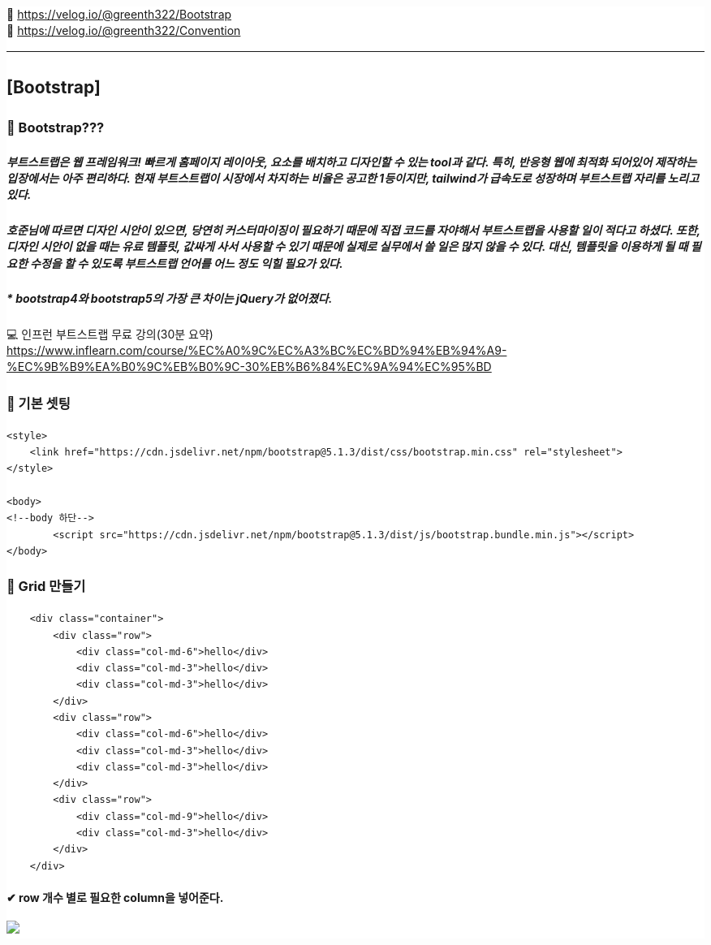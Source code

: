 🌼 https://velog.io/@greenth322/Bootstrap <br>
🌼 https://velog.io/@greenth322/Convention

***

## [Bootstrap]
### 📌 Bootstrap???
##### 부트스트랩은 웹 프레임워크! 빠르게 홈페이지 레이아웃, 요소를 배치하고 디자인할 수 있는 tool과 같다. 특히, 반응형 웹에 최적화 되어있어 제작하는 입장에서는 아주 편리하다. 현재 부트스트랩이 시장에서 차지하는 비율은 공고한 1등이지만, tailwind가 급속도로 성장하며 부트스트랩 자리를 노리고 있다. 

##### 호준님에 따르면 디자인 시안이 있으면, 당연히 커스터마이징이 필요하기 때문에 직접 코드를 자야해서 부트스트랩을 사용할 일이 적다고 하셨다. 또한, 디자인 시안이 없을 때는 유료 템플릿, 값싸게 사서 사용할 수 있기 때문에 실제로 실무에서 쓸 일은 많지 않을 수 있다. 대신, 템플릿을 이용하게 될 때 필요한 수정을 할 수 있도록 부트스트랩 언어를 어느 정도 익힐 필요가 있다.

##### * bootstrap4와 bootstrap5의 가장 큰 차이는 jQuery가 없어졌다.

💻 인프런 부트스트랩 무료 강의(30분 요약)
https://www.inflearn.com/course/%EC%A0%9C%EC%A3%BC%EC%BD%94%EB%94%A9-%EC%9B%B9%EA%B0%9C%EB%B0%9C-30%EB%B6%84%EC%9A%94%EC%95%BD


### 📌 기본 셋팅
```
<style>
	<link href="https://cdn.jsdelivr.net/npm/bootstrap@5.1.3/dist/css/bootstrap.min.css" rel="stylesheet">
</style>

<body>
<!--body 하단-->
	    <script src="https://cdn.jsdelivr.net/npm/bootstrap@5.1.3/dist/js/bootstrap.bundle.min.js"></script>
</body>
```

### 📌 Grid 만들기

```
    <div class="container">
        <div class="row">
            <div class="col-md-6">hello</div>
            <div class="col-md-3">hello</div>
            <div class="col-md-3">hello</div>
        </div>
        <div class="row">
            <div class="col-md-6">hello</div>
            <div class="col-md-3">hello</div>
            <div class="col-md-3">hello</div>
        </div>
        <div class="row">
            <div class="col-md-9">hello</div>
            <div class="col-md-3">hello</div>
        </div>
    </div>
```
#### ✔ row 개수 별로 필요한 column을 넣어준다.
![](https://velog.velcdn.com/images/greenth322/post/cb228a19-6beb-46bc-a278-b8144d2060ed/image.png)

